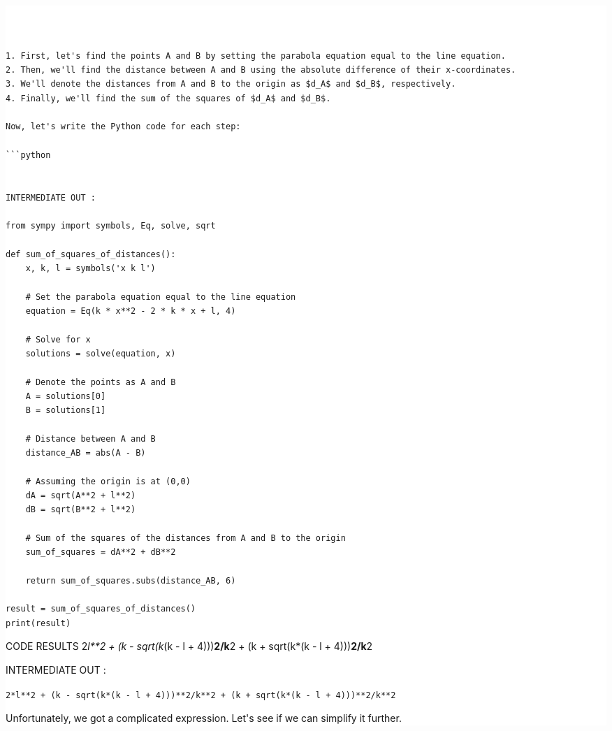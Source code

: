 ```output



1. First, let's find the points A and B by setting the parabola equation equal to the line equation.
2. Then, we'll find the distance between A and B using the absolute difference of their x-coordinates.
3. We'll denote the distances from A and B to the origin as $d_A$ and $d_B$, respectively.
4. Finally, we'll find the sum of the squares of $d_A$ and $d_B$.

Now, let's write the Python code for each step:

```python


INTERMEDIATE OUT :

from sympy import symbols, Eq, solve, sqrt

def sum_of_squares_of_distances():
    x, k, l = symbols('x k l')
    
    # Set the parabola equation equal to the line equation
    equation = Eq(k * x**2 - 2 * k * x + l, 4)

    # Solve for x
    solutions = solve(equation, x)

    # Denote the points as A and B
    A = solutions[0]
    B = solutions[1]

    # Distance between A and B
    distance_AB = abs(A - B)

    # Assuming the origin is at (0,0)
    dA = sqrt(A**2 + l**2)
    dB = sqrt(B**2 + l**2)

    # Sum of the squares of the distances from A and B to the origin
    sum_of_squares = dA**2 + dB**2

    return sum_of_squares.subs(distance_AB, 6)

result = sum_of_squares_of_distances()
print(result)
```

CODE RESULTS 2*l**2 + (k - sqrt(k*(k - l + 4)))**2/k**2 + (k + sqrt(k*(k - l + 4)))**2/k**2

INTERMEDIATE OUT :
```output
2*l**2 + (k - sqrt(k*(k - l + 4)))**2/k**2 + (k + sqrt(k*(k - l + 4)))**2/k**2
```
Unfortunately, we got a complicated expression. Let's see if we can simplify it further.

